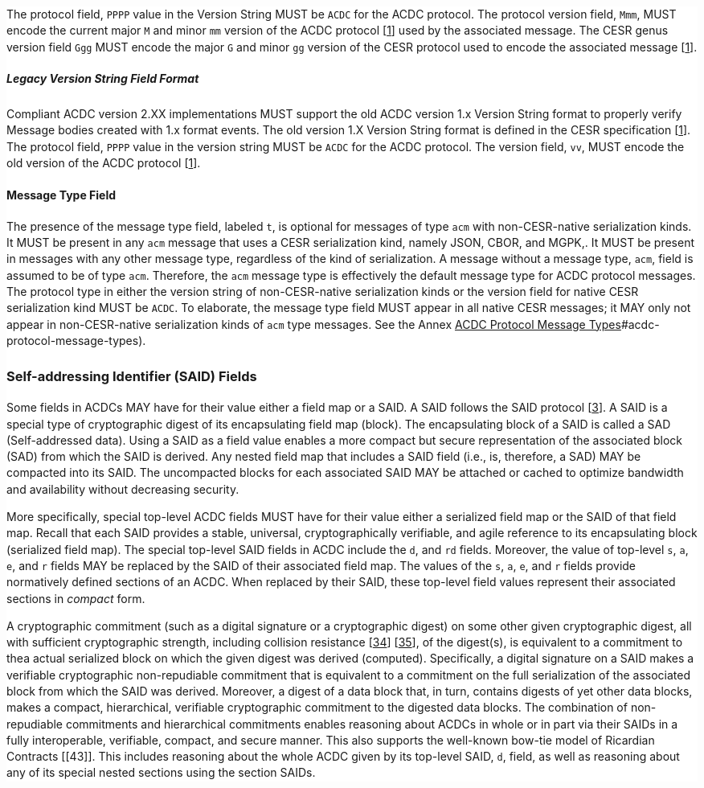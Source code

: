 The protocol field, `PPPP` value in the Version String MUST be `ACDC` for the ACDC protocol. The protocol version field, `Mmm`, MUST encode the current major `M` and minor `mm` version of the ACDC protocol [[1](#CESR)] used by the associated message. The CESR genus version field `Ggg` MUST encode the major `G` and minor `gg` version of the CESR protocol used to encode the associated message [[1](#CESR)].

##### Legacy Version String Field Format

Compliant ACDC version 2.XX implementations MUST support the old ACDC version 1.x Version String format to properly verify Message bodies created with 1.x format events. The old version 1.X Version String format is defined in the CESR specification [[1](#CESR)]. The protocol field, `PPPP` value in the version string MUST be `ACDC` for the ACDC protocol. The version field, `vv`, MUST encode the old version of the ACDC protocol [[1](#CESR)].

#### Message Type Field

The presence of the message type field, labeled `t`, is optional for messages of type `acm` with non-CESR-native serialization kinds. It MUST be present in any `acm` message that uses a CESR serialization kind, namely JSON, CBOR, and MGPK,. It MUST be present in messages with any other message type, regardless of the kind of serialization.  A message without a message type, `acm`, field is assumed to be of type `acm`. Therefore, the `acm` message type is effectively the default message type for ACDC protocol messages. The protocol type in either the version string of non-CESR-native serialization kinds or the version field for native CESR serialization kind MUST be `ACDC`. To elaborate, the message type field MUST appear in all native CESR messages; it MAY only not appear in non-CESR-native serialization kinds of `acm` type messages. See the Annex [ACDC Protocol Message Types]()#acdc-protocol-message-types).


### Self-addressing Identifier (SAID) Fields

Some fields in ACDCs MAY have for their value either a field map or a SAID. A SAID follows the SAID protocol [[3](#SAID)]. A SAID is a special type of cryptographic digest of its encapsulating field map (block). The encapsulating block of a SAID is called a SAD (Self-addressed data). Using a SAID as a field value enables a more compact but secure representation of the associated block (SAD) from which the SAID is derived. Any nested field map that includes a SAID field (i.e., is, therefore, a SAD) MAY be compacted into its SAID. The uncompacted blocks for each associated SAID MAY be attached or cached to optimize bandwidth and availability without decreasing security.

More specifically, special top-level ACDC fields MUST have for their value either a serialized field map or the SAID of that field map. Recall that each SAID provides a stable, universal, cryptographically verifiable, and agile reference to its encapsulating block (serialized field map). The special top-level SAID fields in ACDC include the `d`, and `rd` fields. Moreover, the value of top-level `s`, `a`, `e`, and `r` fields MAY be replaced by the SAID of their associated field map. The values of the `s`, `a`, `e`, and `r` fields provide normatively defined sections of an ACDC. When replaced by their SAID, these top-level field values represent their associated sections in *compact* form.

A cryptographic commitment (such as a digital signature or a cryptographic digest) on some other given cryptographic digest, all with sufficient cryptographic strength, including collision resistance [[34](#HCR)] [[35](#QCHC)], of the digest(s), is equivalent to a commitment to thea actual serialized block on which the given digest was derived (computed).  Specifically, a digital signature on a SAID makes a verifiable cryptographic non-repudiable commitment that is equivalent to a commitment on the full serialization of the associated block from which the SAID was derived. Moreover, a digest of a data block that, in turn, contains digests of yet other data blocks, makes a compact, hierarchical, verifiable cryptographic commitment to the digested data blocks. The combination of non-repudiable commitments and hierarchical commitments enables reasoning about ACDCs in whole or in part via their SAIDs in a fully interoperable, verifiable, compact, and secure manner. This also supports the well-known bow-tie model of Ricardian Contracts [[43]]. This includes reasoning about the whole ACDC given by its top-level SAID, `d`, field, as well as reasoning about any of its special nested sections using the section SAIDs.
